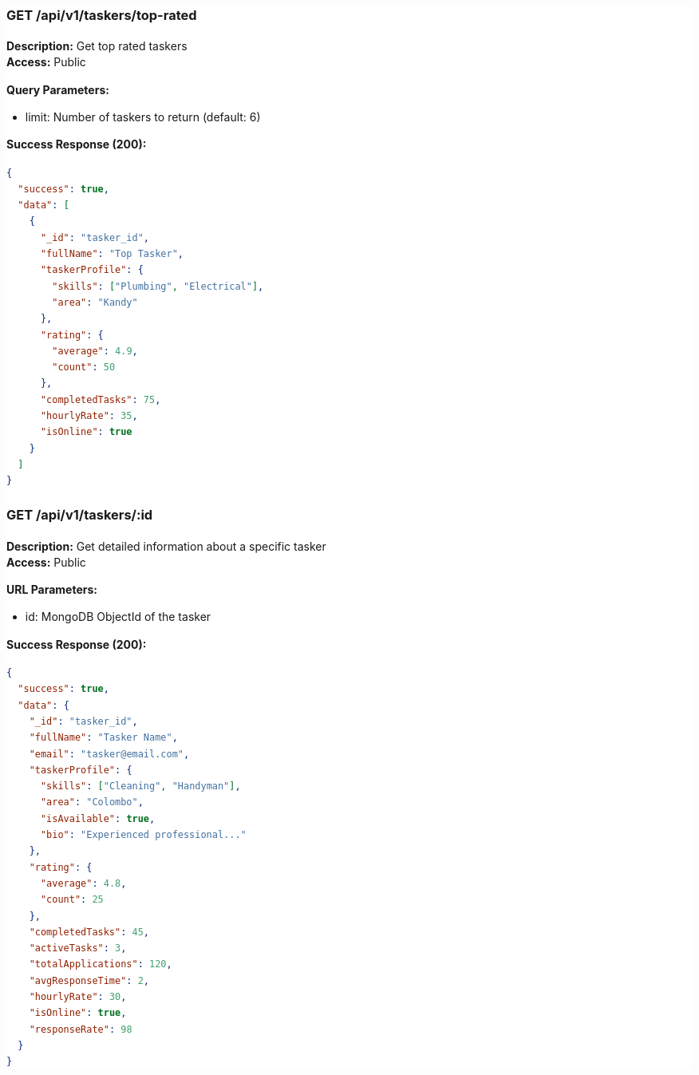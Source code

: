 ### GET /api/v1/taskers/top-rated
**Description:** Get top rated taskers  
**Access:** Public  

**Query Parameters:**
- limit: Number of taskers to return (default: 6)

**Success Response (200):**
```json
{
  "success": true,
  "data": [
    {
      "_id": "tasker_id",
      "fullName": "Top Tasker",
      "taskerProfile": {
        "skills": ["Plumbing", "Electrical"],
        "area": "Kandy"
      },
      "rating": {
        "average": 4.9,
        "count": 50
      },
      "completedTasks": 75,
      "hourlyRate": 35,
      "isOnline": true
    }
  ]
}
```

### GET /api/v1/taskers/:id
**Description:** Get detailed information about a specific tasker  
**Access:** Public  

**URL Parameters:**
- id: MongoDB ObjectId of the tasker

**Success Response (200):**
```json
{
  "success": true,
  "data": {
    "_id": "tasker_id",
    "fullName": "Tasker Name",
    "email": "tasker@email.com",
    "taskerProfile": {
      "skills": ["Cleaning", "Handyman"],
      "area": "Colombo",
      "isAvailable": true,
      "bio": "Experienced professional..."
    },
    "rating": {
      "average": 4.8,
      "count": 25
    },
    "completedTasks": 45,
    "activeTasks": 3,
    "totalApplications": 120,
    "avgResponseTime": 2,
    "hourlyRate": 30,
    "isOnline": true,
    "responseRate": 98
  }
}
```